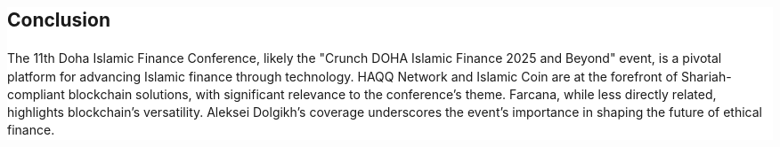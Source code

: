 ## Conclusion
The 11th Doha Islamic Finance Conference, likely the "Crunch DOHA Islamic Finance 2025 and Beyond" event, is a pivotal platform for advancing Islamic finance through technology. HAQQ Network and Islamic Coin are at the forefront of Shariah-compliant blockchain solutions, with significant relevance to the conference’s theme. Farcana, while less directly related, highlights blockchain’s versatility. Aleksei Dolgikh’s coverage underscores the event’s importance in shaping the future of ethical finance.
